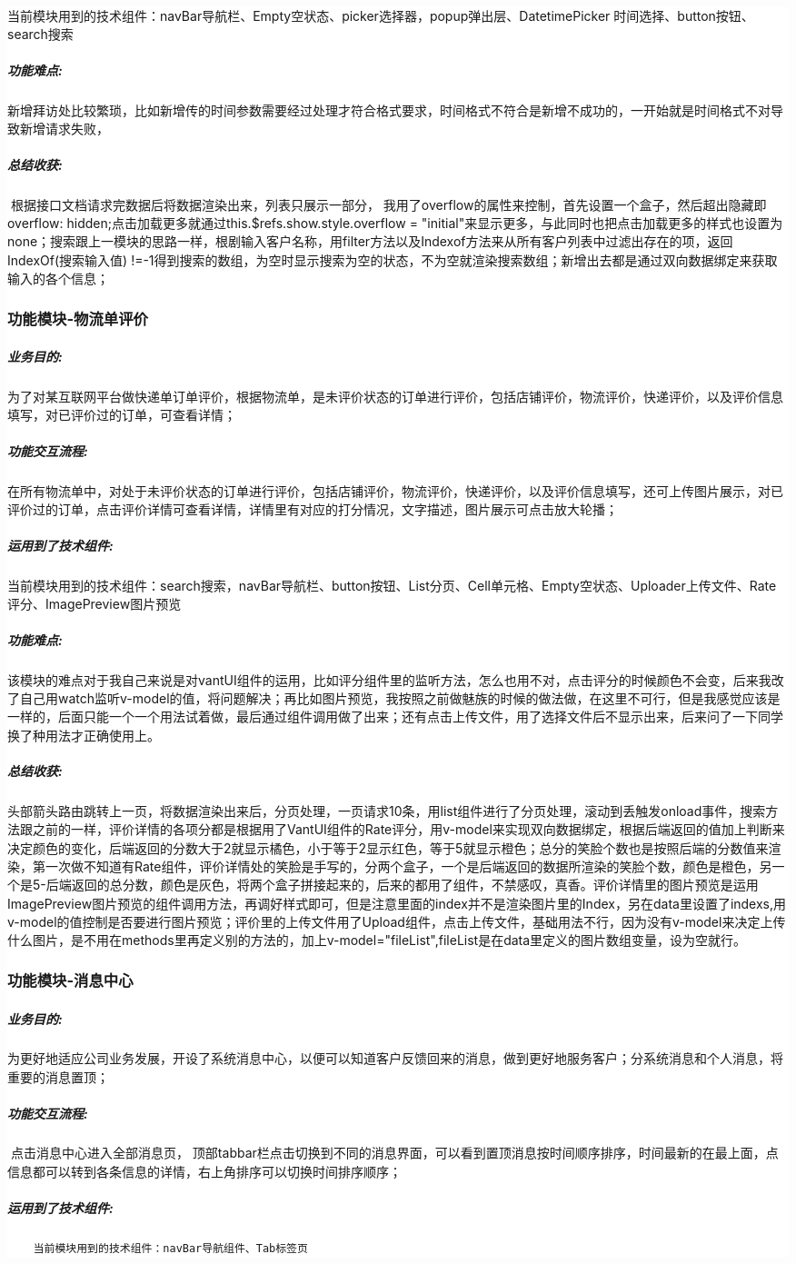 ​       当前模块用到的技术组件：navBar导航栏、Empty空状态、picker选择器，popup弹出层、DatetimePicker 时间选择、button按钮、search搜索

##### 功能难点:

​		新增拜访处比较繁琐，比如新增传的时间参数需要经过处理才符合格式要求，时间格式不符合是新增不成功的，一开始就是时间格式不对导致新增请求失败，

##### 总结收获:

​		根据接口文档请求完数据后将数据渲染出来，列表只展示一部分， 我用了overflow的属性来控制，首先设置一个盒子，然后超出隐藏即overflow: hidden;点击加载更多就通过this.$refs.show.style.overflow = "initial"来显示更多，与此同时也把点击加载更多的样式也设置为none；搜索跟上一模块的思路一样，根剧输入客户名称，用filter方法以及Indexof方法来从所有客户列表中过滤出存在的项，返回IndexOf(搜索输入值) !=-1得到搜索的数组，为空时显示搜索为空的状态，不为空就渲染搜索数组；新增出去都是通过双向数据绑定来获取输入的各个信息；

### 功能模块-物流单评价

##### 业务目的:

​		 为了对某互联网平台做快递单订单评价，根据物流单，是未评价状态的订单进行评价，包括店铺评价，物流评价，快递评价，以及评价信息填写，对已评价过的订单，可查看详情；

##### 功能交互流程:

​		 在所有物流单中，对处于未评价状态的订单进行评价，包括店铺评价，物流评价，快递评价，以及评价信息填写，还可上传图片展示，对已评价过的订单，点击评价详情可查看详情，详情里有对应的打分情况，文字描述，图片展示可点击放大轮播；

##### 运用到了技术组件:

​		 当前模块用到的技术组件：search搜索，navBar导航栏、button按钮、List分页、Cell单元格、Empty空状态、Uploader上传文件、Rate评分、ImagePreview图片预览

##### 功能难点:

​		 该模块的难点对于我自己来说是对vantUI组件的运用，比如评分组件里的监听方法，怎么也用不对，点击评分的时候颜色不会变，后来我改了自己用watch监听v-model的值，将问题解决；再比如图片预览，我按照之前做魅族的时候的做法做，在这里不可行，但是我感觉应该是一样的，后面只能一个一个用法试着做，最后通过组件调用做了出来；还有点击上传文件，用了选择文件后不显示出来，后来问了一下同学换了种用法才正确使用上。

##### 总结收获:

​	 	头部箭头路由跳转上一页，将数据渲染出来后，分页处理，一页请求10条，用list组件进行了分页处理，滚动到丢触发onload事件，搜索方法跟之前的一样，评价详情的各项分都是根据用了VantUI组件的Rate评分，用v-model来实现双向数据绑定，根据后端返回的值加上判断来决定颜色的变化，后端返回的分数大于2就显示橘色，小于等于2显示红色，等于5就显示橙色；总分的笑脸个数也是按照后端的分数值来渲染，第一次做不知道有Rate组件，评价详情处的笑脸是手写的，分两个盒子，一个是后端返回的数据所渲染的笑脸个数，颜色是橙色，另一个是5-后端返回的总分数，颜色是灰色，将两个盒子拼接起来的，后来的都用了组件，不禁感叹，真香。评价详情里的图片预览是运用ImagePreview图片预览的组件调用方法，再调好样式即可，但是注意里面的index并不是渲染图片里的Index，另在data里设置了indexs,用v-model的值控制是否要进行图片预览；评价里的上传文件用了Upload组件，点击上传文件，基础用法不行，因为没有v-model来决定上传什么图片，是不用在methods里再定义别的方法的，加上v-model="fileList",fileList是在data里定义的图片数组变量，设为空就行。

### 功能模块-消息中心

##### 业务目的:

​		为更好地适应公司业务发展，开设了系统消息中心，以便可以知道客户反馈回来的消息，做到更好地服务客户；分系统消息和个人消息，将重要的消息置顶；

##### 功能交互流程:

​		点击消息中心进入全部消息页， 顶部tabbar栏点击切换到不同的消息界面，可以看到置顶消息按时间顺序排序，时间最新的在最上面，点信息都可以转到各条信息的详情，右上角排序可以切换时间排序顺序；

##### 运用到了技术组件:

 		当前模块用到的技术组件：navBar导航组件、Tab标签页
